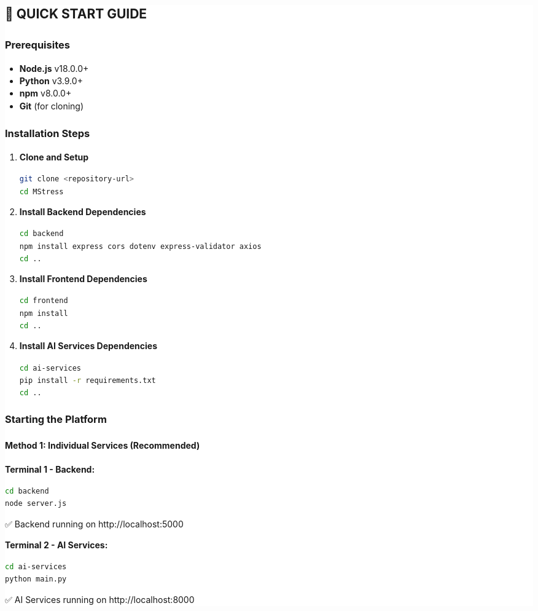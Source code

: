 ## 🚀 **QUICK START GUIDE**

### **Prerequisites**
- **Node.js** v18.0.0+
- **Python** v3.9.0+
- **npm** v8.0.0+
- **Git** (for cloning)

### **Installation Steps**

1. **Clone and Setup**
   ```bash
   git clone <repository-url>
   cd MStress
   ```

2. **Install Backend Dependencies**
   ```bash
   cd backend
   npm install express cors dotenv express-validator axios
   cd ..
   ```

3. **Install Frontend Dependencies**
   ```bash
   cd frontend
   npm install
   cd ..
   ```

4. **Install AI Services Dependencies**
   ```bash
   cd ai-services
   pip install -r requirements.txt
   cd ..
   ```

### **Starting the Platform**

#### **Method 1: Individual Services (Recommended)**

**Terminal 1 - Backend:**
```bash
cd backend
node server.js
```
✅ Backend running on http://localhost:5000

**Terminal 2 - AI Services:**
```bash
cd ai-services
python main.py
```
✅ AI Services running on http://localhost:8000
